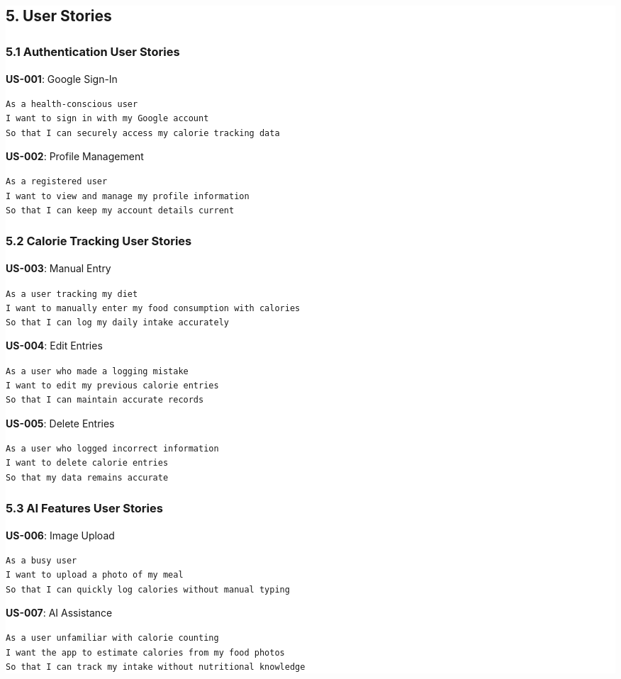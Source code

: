 
## 5. User Stories

### 5.1 Authentication User Stories

**US-001**: Google Sign-In
```
As a health-conscious user
I want to sign in with my Google account
So that I can securely access my calorie tracking data
```

**US-002**: Profile Management
```
As a registered user
I want to view and manage my profile information
So that I can keep my account details current
```

### 5.2 Calorie Tracking User Stories

**US-003**: Manual Entry
```
As a user tracking my diet
I want to manually enter my food consumption with calories
So that I can log my daily intake accurately
```

**US-004**: Edit Entries
```
As a user who made a logging mistake
I want to edit my previous calorie entries
So that I can maintain accurate records
```

**US-005**: Delete Entries
```
As a user who logged incorrect information
I want to delete calorie entries
So that my data remains accurate
```

### 5.3 AI Features User Stories

**US-006**: Image Upload
```
As a busy user
I want to upload a photo of my meal
So that I can quickly log calories without manual typing
```

**US-007**: AI Assistance
```
As a user unfamiliar with calorie counting
I want the app to estimate calories from my food photos
So that I can track my intake without nutritional knowledge
```
